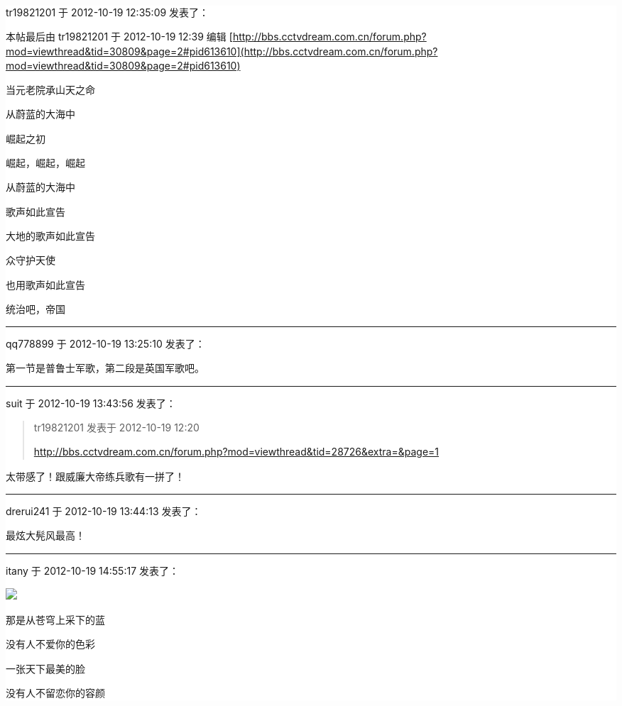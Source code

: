 
tr19821201 于 2012-10-19 12:35:09 发表了：

本帖最后由 tr19821201 于 2012-10-19 12:39 编辑 [http://bbs.cctvdream.com.cn/forum.php?mod=viewthread&tid=30809&page=2#pid613610](http://bbs.cctvdream.com.cn/forum.php?mod=viewthread&tid=30809&page=2#pid613610)

当元老院承山天之命

从蔚蓝的大海中

崛起之初

崛起，崛起，崛起

从蔚蓝的大海中

歌声如此宣告

大地的歌声如此宣告

众守护天使

也用歌声如此宣告

统治吧，帝国

---

qq778899 于 2012-10-19 13:25:10 发表了：

第一节是普鲁士军歌，第二段是英国军歌吧。

---

suit 于 2012-10-19 13:43:56 发表了：

> tr19821201 发表于 2012-10-19 12:20
>
> http://bbs.cctvdream.com.cn/forum.php?mod=viewthread&tid=28726&extra=&page=1

太带感了！跟威廉大帝练兵歌有一拼了！

---

drerui241 于 2012-10-19 13:44:13 发表了：

最炫大髡风最高！

---

itany 于 2012-10-19 14:55:17 发表了：

![](/9025/2059464pusihcmcun98pa4.jpg)

那是从苍穹上采下的蓝

没有人不爱你的色彩

一张天下最美的脸

没有人不留恋你的容颜

